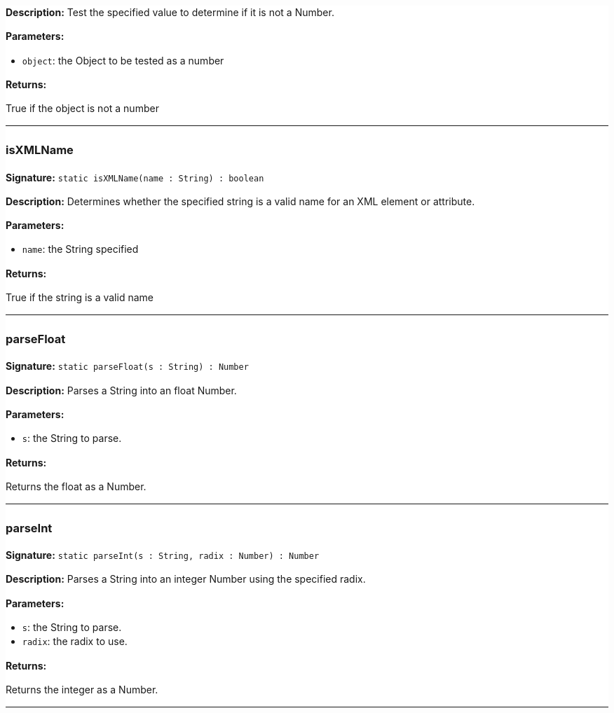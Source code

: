 **Description:** Test the specified value to determine if it is not a Number.

**Parameters:**

- `object`: the Object to be tested as a number

**Returns:**

True if the object is not a number

---

### isXMLName

**Signature:** `static isXMLName(name : String) : boolean`

**Description:** Determines whether the specified string is a valid name for an XML element or attribute.

**Parameters:**

- `name`: the String specified

**Returns:**

True if the string is a valid name

---

### parseFloat

**Signature:** `static parseFloat(s : String) : Number`

**Description:** Parses a String into an float Number.

**Parameters:**

- `s`: the String to parse.

**Returns:**

Returns the float as a Number.

---

### parseInt

**Signature:** `static parseInt(s : String, radix : Number) : Number`

**Description:** Parses a String into an integer Number using the specified radix.

**Parameters:**

- `s`: the String to parse.
- `radix`: the radix to use.

**Returns:**

Returns the integer as a Number.

---
